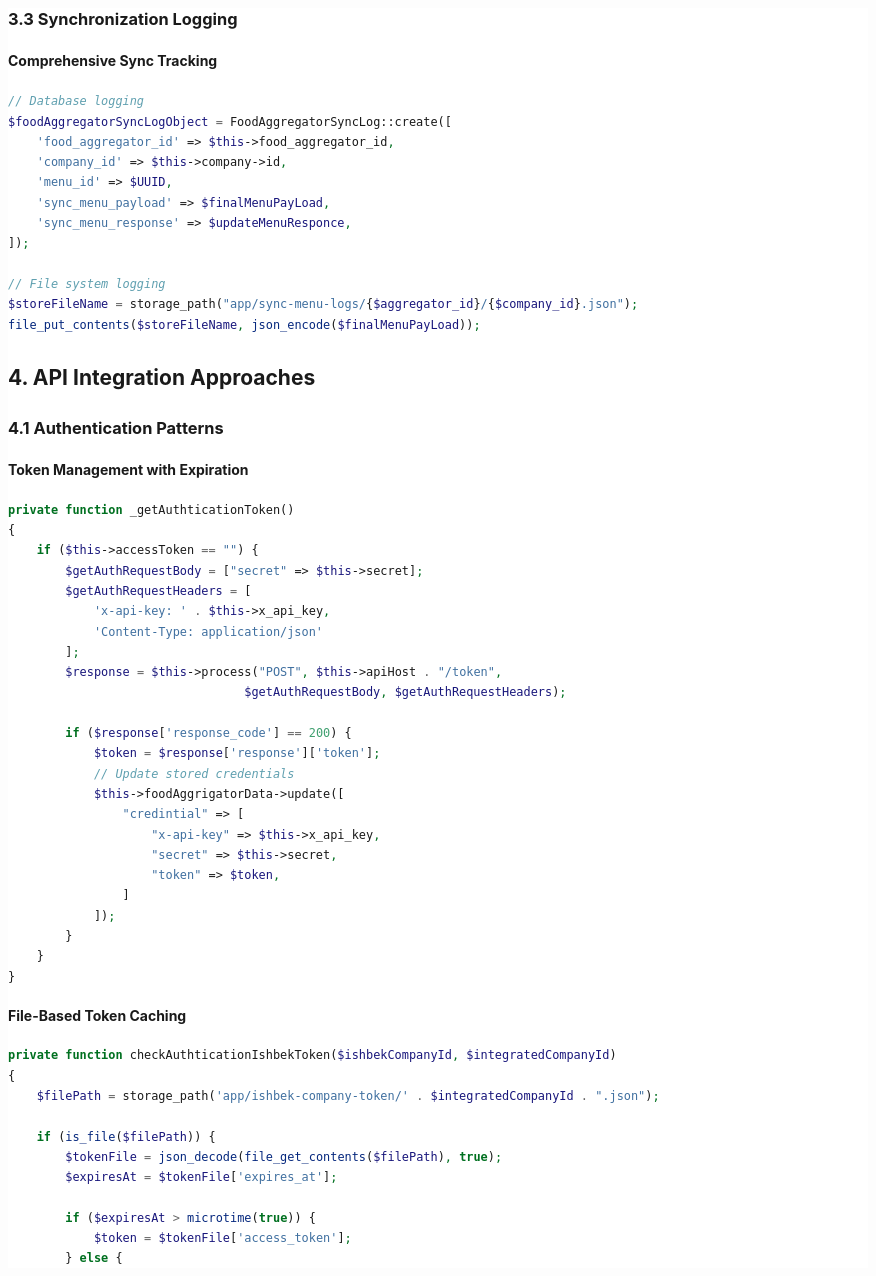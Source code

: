 ### 3.3 Synchronization Logging

#### Comprehensive Sync Tracking
```php
// Database logging
$foodAggregatorSyncLogObject = FoodAggregatorSyncLog::create([
    'food_aggregator_id' => $this->food_aggregator_id,
    'company_id' => $this->company->id,
    'menu_id' => $UUID,
    'sync_menu_payload' => $finalMenuPayLoad,
    'sync_menu_response' => $updateMenuResponce,
]);

// File system logging
$storeFileName = storage_path("app/sync-menu-logs/{$aggregator_id}/{$company_id}.json");
file_put_contents($storeFileName, json_encode($finalMenuPayLoad));
```

## 4. API Integration Approaches

### 4.1 Authentication Patterns

#### Token Management with Expiration
```php
private function _getAuthticationToken()
{
    if ($this->accessToken == "") {
        $getAuthRequestBody = ["secret" => $this->secret];
        $getAuthRequestHeaders = [
            'x-api-key: ' . $this->x_api_key,
            'Content-Type: application/json'
        ];
        $response = $this->process("POST", $this->apiHost . "/token",
                                 $getAuthRequestBody, $getAuthRequestHeaders);

        if ($response['response_code'] == 200) {
            $token = $response['response']['token'];
            // Update stored credentials
            $this->foodAggrigatorData->update([
                "credintial" => [
                    "x-api-key" => $this->x_api_key,
                    "secret" => $this->secret,
                    "token" => $token,
                ]
            ]);
        }
    }
}
```

#### File-Based Token Caching
```php
private function checkAuthticationIshbekToken($ishbekCompanyId, $integratedCompanyId)
{
    $filePath = storage_path('app/ishbek-company-token/' . $integratedCompanyId . ".json");

    if (is_file($filePath)) {
        $tokenFile = json_decode(file_get_contents($filePath), true);
        $expiresAt = $tokenFile['expires_at'];

        if ($expiresAt > microtime(true)) {
            $token = $tokenFile['access_token'];
        } else {
```
